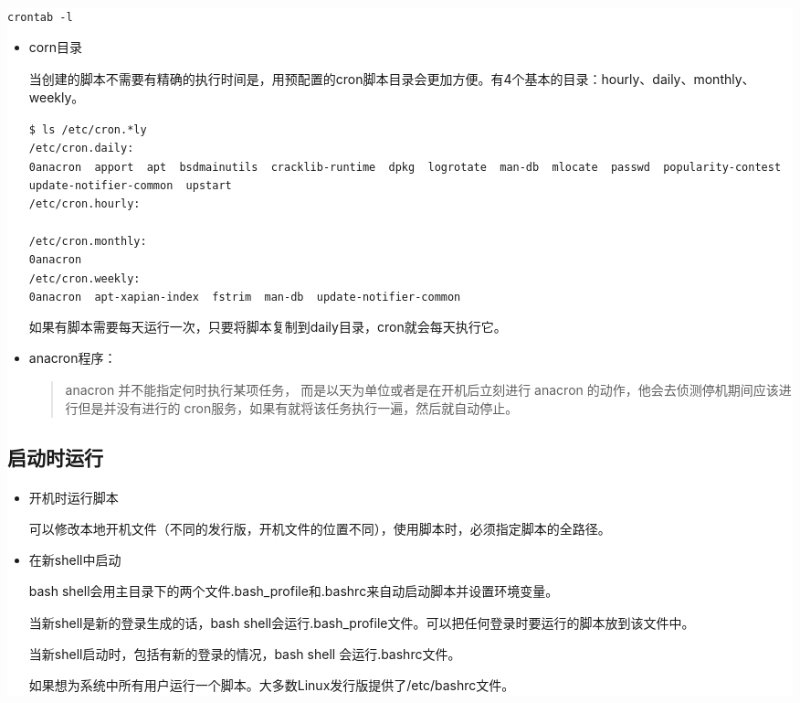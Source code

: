   ```shell
  crontab -l
  ```

- corn目录

  当创建的脚本不需要有精确的执行时间是，用预配置的cron脚本目录会更加方便。有4个基本的目录：hourly、daily、monthly、weekly。

  ```shell
  $ ls /etc/cron.*ly
  /etc/cron.daily:
  0anacron  apport  apt  bsdmainutils  cracklib-runtime  dpkg  logrotate  man-db  mlocate  passwd  popularity-contest  update-notifier-common  upstart
  /etc/cron.hourly:

  /etc/cron.monthly:
  0anacron
  /etc/cron.weekly:
  0anacron  apt-xapian-index  fstrim  man-db  update-notifier-common
  ```

  如果有脚本需要每天运行一次，只要将脚本复制到daily目录，cron就会每天执行它。

- anacron程序：

  > anacron 并不能指定何时执行某项任务， 而是以天为单位或者是在开机后立刻进行 anacron 的动作，他会去侦测停机期间应该进行但是并没有进行的 cron服务，如果有就将该任务执行一遍，然后就自动停止。

## 启动时运行

- 开机时运行脚本

  可以修改本地开机文件（不同的发行版，开机文件的位置不同），使用脚本时，必须指定脚本的全路径。

- 在新shell中启动

  bash shell会用主目录下的两个文件.bash_profile和.bashrc来自动启动脚本并设置环境变量。

  当新shell是新的登录生成的话，bash shell会运行.bash_profile文件。可以把任何登录时要运行的脚本放到该文件中。

  当新shell启动时，包括有新的登录的情况，bash shell 会运行.bashrc文件。

  如果想为系统中所有用户运行一个脚本。大多数Linux发行版提供了/etc/bashrc文件。